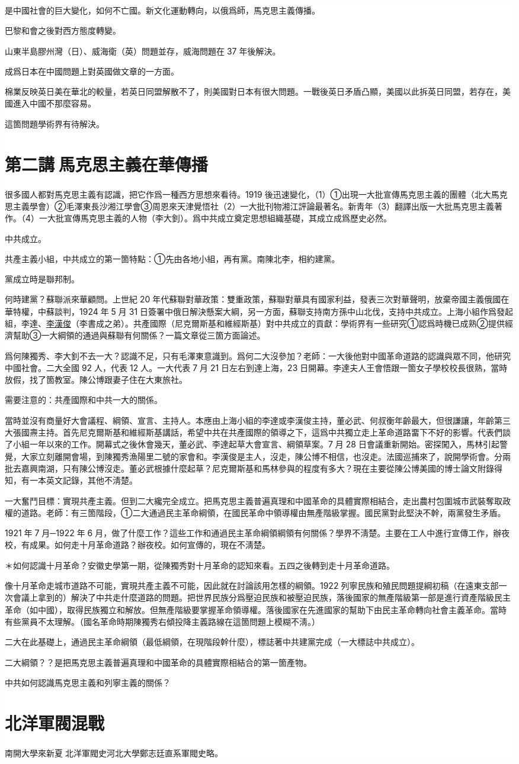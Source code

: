 是中國社會的巨大變化，如何不亡國。新文化運動轉向，以俄爲師，馬克思主義傳播。

巴黎和會之後對西方態度轉變。

山東半島膠州灣（日）、威海衛（英）問題並存，威海問題在 37 年後解決。

成爲日本在中國問題上對英國做文章的一方面。

棉業反映英日美在華北的較量，若英日同盟解散不了，則美國對日本有很大問題。一戰後英日矛盾凸顯，美國以此拆英日同盟，若存在，美國進入中國不那麼容易。

這箇問題學術界有待解決。

# 第二講 馬克思主義在華傳播

很多國人都對馬克思主義有認識，把它作爲一種西方思想來看待。1919 後迅速變化，（1）①出現一大批宣傳馬克思主義的團體（北大馬克思主義學會）②毛澤東長沙湘江學會③周恩來天津覺悟社（2）一大批刊物<v>湘江評論</v>最著名。<v>新靑年</v>（3）翻譯出版一大批馬克思主義著作。（4）一大批宣傳馬克思主義的人物（李大釗）。爲中共成立奠定思想組織基礎，其成立成爲歷史必然。

中共成立。

共產主義小組，中共成立的第一箇特點：①先由各地小組，再有黨。南陳北李，相約建黨。

黨成立時是聯邦制。

何時建黨？蘇聯派來華顧問。上世紀 20 年代蘇聯對華政策：雙重政策，蘇聯對華具有國家利益，發表三次對華聲明，放棄帝國主義俄國在華特權，中蘇談判，1924 年 5 月 31 日簽署<v>中俄日解決懸案大綱</v>，另一方面，蘇聯支持南方孫中山北伐，支持中共成立。上海小組作爲發起組，李達、[李漢俊](https://baike.baidu.com/item/李汉俊/26412?fr=aladdin)（李書成之弟）。共產國際（尼克爾斯基和維經斯基）對中共成立的貢獻：學術界有一些研究①認爲時機已成熟②提供經濟幫助③一大綱領的通過與蘇聯有何關係？一篇文章從三箇方面論述。

爲何陳獨秀、李大釗不去一大？認識不足，只有毛澤東意識到。爲何二大沒參加？老師：一大後他對中國革命道路的認識與眾不同，他研究中國社會。二大全國 92 人，代表 12 人。一大代表 7 月 21 日左右到達上海，23 日開幕。李達夫人王會悟跟一箇女子學校校長很熟，當時放假，找了箇教室。陳公博跟妻子住在大東旅社。

需要注意的：共產國際和中共一大的關係。

當時並沒有商量好大會議程、綱領、宣言、主持人。本應由上海小組的李達或李漢俊主持，董必武、何叔衡年齡最大，但很謙讓，年齡第三大張國燾主持。首先尼克爾斯基和維經斯基講話，希望中共在共產國際的領導之下，這爲中共獨立走上革命道路畱下不好的影響。代表們談了小組一年以來的工作。開幕式之後休會幾天，董必武、李達起草大會宣言、綱領草案。7 月 28 日會議重新開始。密探闖入，馬林引起警覺，大家立刻離開會場，到陳獨秀漁陽里二號的家會和。李漢俊是主人，沒走，陳公博不相信，也沒走。法國巡捕來了，說開學術會。分兩批去嘉興南湖，只有陳公博沒走。董必武根據什麼起草？尼克爾斯基和馬林參與的程度有多大？現在主要從陳公博美國的博士論文附錄得知，有一本英文記錄，其他不淸楚。

一大奮鬥目標：實現共產主義。但到二大纔完全成立。把馬克思主義普遍真理和中國革命的具體實際相結合，走出農村包圍城市武裝奪取政權的道路。老師：有三箇階段，①二大通過民主革命綱領，在國民革命中領導權由無產階級掌握。國民黨對此堅決不幹，兩黨發生矛盾。

1921 年 7 月─1922 年 6 月，做了什麼工作？這些工作和通過民主革命綱領綱領有何關係？學界不淸楚。主要在工人中進行宣傳工作，辦夜校，有成果。如何走十月革命道路？辦夜校。如何宣傳的，現在不淸楚。

＊如何認識十月革命？<v>安徽史學</v>第一期，從陳獨秀對十月革命的認知來看。五四之後轉到走十月革命道路。

像十月革命走城市道路不可能，實現共產主義不可能，因此就在討論該用怎樣的綱領。1922 列寧<v>民族和殖民問題提綱初稿</v>（在遠東支部一次會議上拿到的）解決了中共走什麼道路的問題。把世界民族分爲壓迫民族和被壓迫民族，落後國家的無產階級第一部是進行資產階級民主革命（如中國），取得民族獨立和解放。但無產階級要掌握革命領導權。落後國家在先進國家的幫助下由民主革命轉向社會主義革命。當時有些黨員不太理解。（國名革命時期陳獨秀右傾投降主義路線在這箇問題上模糊不淸。）

二大在此基礎上，通過民主革命綱領（最低綱領，在現階段幹什麼），標誌著中共建黨完成（一大標誌中共成立）。

二大綱領？？是把馬克思主義普遍真理和中國革命的具體實際相結合的第一箇產物。

中共如何認識馬克思主義和列寧主義的關係？

# 北洋軍閥混戰

南開大學來新夏 <v>北洋軍閥史</v>河北大學鄭志廷<v>直系軍閥史略</v>。
